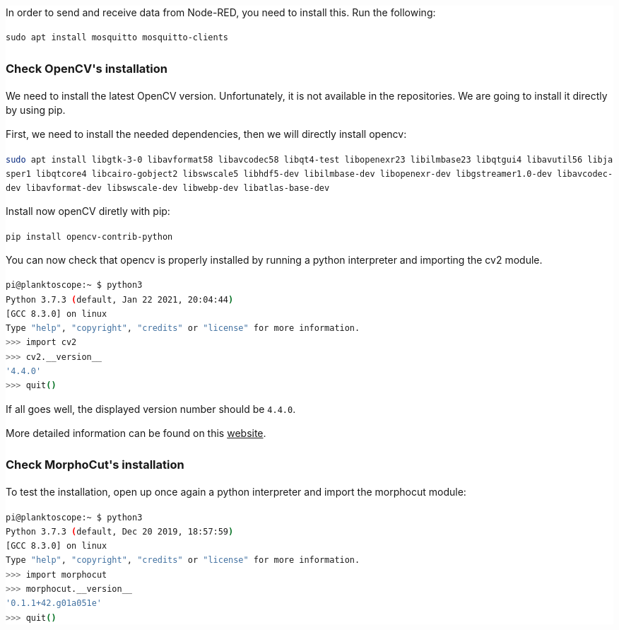 In order to send and receive data from Node-RED, you need to install this. Run the following:
```
sudo apt install mosquitto mosquitto-clients

```

### Check OpenCV's installation

We need to install the latest OpenCV version. Unfortunately, it is not available in the repositories. We are going to install it directly by using pip.

First, we need to install the needed dependencies, then we will directly install opencv:
```sh
sudo apt install libgtk-3-0 libavformat58 libavcodec58 libqt4-test libopenexr23 libilmbase23 libqtgui4 libavutil56 libjasper1 libqtcore4 libcairo-gobject2 libswscale5 libhdf5-dev libilmbase-dev libopenexr-dev libgstreamer1.0-dev libavcodec-dev libavformat-dev libswscale-dev libwebp-dev libatlas-base-dev
```

Install now openCV diretly with pip:
```sh
pip install opencv-contrib-python
```

You can now check that opencv is properly installed by running a python interpreter and importing the cv2 module.
```sh
pi@planktoscope:~ $ python3
Python 3.7.3 (default, Jan 22 2021, 20:04:44) 
[GCC 8.3.0] on linux
Type "help", "copyright", "credits" or "license" for more information.
>>> import cv2
>>> cv2.__version__
'4.4.0'
>>> quit()
```

If all goes well, the displayed version number should be `4.4.0`.

More detailed information can be found on this [website](https://www.pyimagesearch.com/2019/09/16/install-opencv-4-on-raspberry-pi-4-and-raspbian-buster/).


### Check MorphoCut's installation

To test the installation, open up once again a python interpreter and import the morphocut module:
```sh
pi@planktoscope:~ $ python3
Python 3.7.3 (default, Dec 20 2019, 18:57:59)
[GCC 8.3.0] on linux
Type "help", "copyright", "credits" or "license" for more information.
>>> import morphocut
>>> morphocut.__version__
'0.1.1+42.g01a051e'
>>> quit()
```
